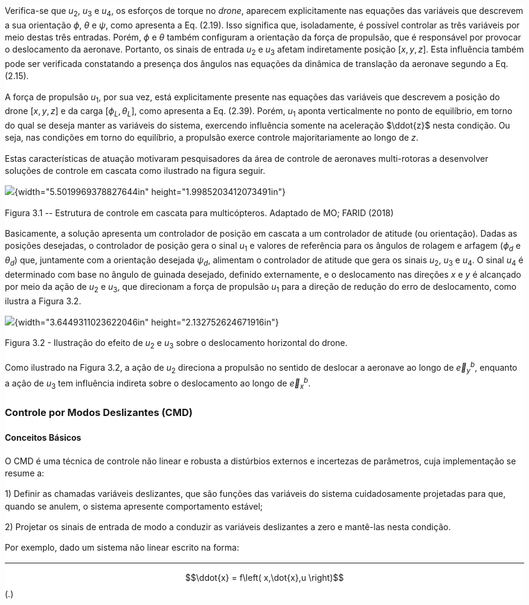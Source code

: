 Verifica-se que $u_{2}$, $u_{3}$ e $u_{4}$, os esforços de torque no *drone*, aparecem explicitamente nas equações das variáveis que descrevem a sua orientação $\phi$, $\theta$ e $\psi$, como apresenta a Eq. (2.19). Isso significa que, isoladamente, é possível controlar as três variáveis por meio destas três entradas. Porém, $\phi$ e $\theta$ também configuram a orientação da força de propulsão, que é responsável por provocar o deslocamento da aeronave. Portanto, os sinais de entrada $u_{2}$ e $u_{3}$ afetam indiretamente posição $\lbrack x,y,z\rbrack$. Esta influência também pode ser verificada constatando a presença dos ângulos nas equações da dinâmica de translação da aeronave segundo a Eq. (2.15).

A força de propulsão $u_{1}$, por sua vez, está explicitamente presente nas equações das variáveis que descrevem a posição do drone $\lbrack x,y,z\rbrack$ e da carga $\left\lbrack \phi_{L},\theta_{L} \right\rbrack$, como apresenta a Eq. (2.39). Porém, $u_{1}$ aponta verticalmente no ponto de equilíbrio, em torno do qual se deseja manter as variáveis do sistema, exercendo influência somente na aceleração $\ddot{z}$ nesta condição. Ou seja, nas condições em torno do equilíbrio, a propulsão exerce controle majoritariamente ao longo de $z$.

Estas características de atuação motivaram pesquisadores da área de controle de aeronaves multi-rotoras a desenvolver soluções de controle em cascata como ilustrado na figura seguir.

![](media/image10.emf){width="5.5019969378827644in" height="1.9985203412073491in"}

Figura 3.1 -- Estrutura de controle em cascata para multicópteros. Adaptado de MO; FARID (2018)

Basicamente, a solução apresenta um controlador de posição em cascata a um controlador de atitude (ou orientação). Dadas as posições desejadas, o controlador de posição gera o sinal $u_{1}$ e valores de referência para os ângulos de rolagem e arfagem ($\phi_{d}$ e $\theta_{d}$) que, juntamente com a orientação desejada $\psi_{d}$, alimentam o controlador de atitude que gera os sinais $u_{2}$, $u_{3}$ e $u_{4}$. O sinal $u_{4}$ é determinado com base no ângulo de guinada desejado, definido externamente, e o deslocamento nas direções $x$ e $y$ é alcançado por meio da ação de $u_{2}$ e $u_{3}$, que direcionam a força de propulsão $u_{1}$ para a direção de redução do erro de deslocamento, como ilustra a Figura 3.2.

![](media/image11.emf){width="3.6449311023622046in" height="2.132752624671916in"}

Figura 3.2 - Ilustração do efeito de $u_{2}$ e $u_{3}$ sobre o deslocamento horizontal do drone.

Como ilustrado na Figura 3.2, a ação de $u_{2}$ direciona a propulsão no sentido de deslocar a aeronave ao longo de ${\overrightarrow{e}}_{y}^{b}$, enquanto a ação de $u_{3}$ tem influência indireta sobre o deslocamento ao longo de ${\overrightarrow{e}}_{x}^{b}$.

### Controle por Modos Deslizantes (CMD)

#### Conceitos Básicos

O CMD é uma técnica de controle não linear e robusta a distúrbios externos e incertezas de parâmetros, cuja implementação se resume a:

1\) Definir as chamadas variáveis deslizantes, que são funções das variáveis do sistema cuidadosamente projetadas para que, quando se anulem, o sistema apresente comportamento estável;

2\) Projetar os sinais de entrada de modo a conduzir as variáveis deslizantes a zero e mantê-las nesta condição.

Por exemplo, dado um sistema não linear escrito na forma:

  ----------------------------------------------------------------- -----
  $$\ddot{x} = f\left( x,\dot{x},u \right)$$                        (.)
